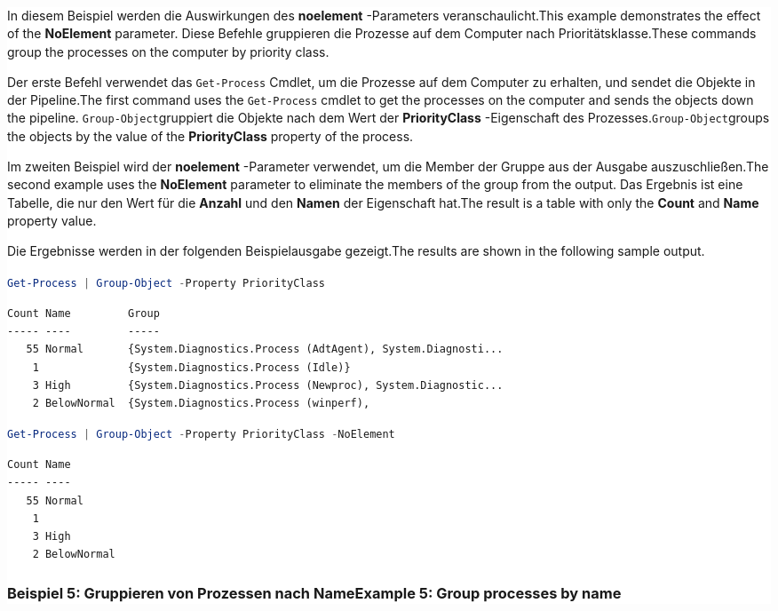 <span data-ttu-id="dcb93-129">In diesem Beispiel werden die Auswirkungen des **noelement** -Parameters veranschaulicht.</span><span class="sxs-lookup"><span data-stu-id="dcb93-129">This example demonstrates the effect of the **NoElement** parameter.</span></span> <span data-ttu-id="dcb93-130">Diese Befehle gruppieren die Prozesse auf dem Computer nach Prioritätsklasse.</span><span class="sxs-lookup"><span data-stu-id="dcb93-130">These commands group the processes on the computer by priority class.</span></span>

<span data-ttu-id="dcb93-131">Der erste Befehl verwendet das `Get-Process` Cmdlet, um die Prozesse auf dem Computer zu erhalten, und sendet die Objekte in der Pipeline.</span><span class="sxs-lookup"><span data-stu-id="dcb93-131">The first command uses the `Get-Process` cmdlet to get the processes on the computer and sends the objects down the pipeline.</span></span> <span data-ttu-id="dcb93-132">`Group-Object`gruppiert die Objekte nach dem Wert der **PriorityClass** -Eigenschaft des Prozesses.</span><span class="sxs-lookup"><span data-stu-id="dcb93-132">`Group-Object`groups the objects by the value of the **PriorityClass** property of the process.</span></span>

<span data-ttu-id="dcb93-133">Im zweiten Beispiel wird der **noelement** -Parameter verwendet, um die Member der Gruppe aus der Ausgabe auszuschließen.</span><span class="sxs-lookup"><span data-stu-id="dcb93-133">The second example uses the **NoElement** parameter to eliminate the members of the group from the output.</span></span> <span data-ttu-id="dcb93-134">Das Ergebnis ist eine Tabelle, die nur den Wert für die **Anzahl** und den **Namen** der Eigenschaft hat.</span><span class="sxs-lookup"><span data-stu-id="dcb93-134">The result is a table with only the **Count** and **Name** property value.</span></span>

<span data-ttu-id="dcb93-135">Die Ergebnisse werden in der folgenden Beispielausgabe gezeigt.</span><span class="sxs-lookup"><span data-stu-id="dcb93-135">The results are shown in the following sample output.</span></span>

```powershell
Get-Process | Group-Object -Property PriorityClass
```

```Output
Count Name         Group
----- ----         -----
   55 Normal       {System.Diagnostics.Process (AdtAgent), System.Diagnosti...
    1              {System.Diagnostics.Process (Idle)}
    3 High         {System.Diagnostics.Process (Newproc), System.Diagnostic...
    2 BelowNormal  {System.Diagnostics.Process (winperf),
```

```powershell
Get-Process | Group-Object -Property PriorityClass -NoElement
```

```Output
Count Name
----- ----
   55 Normal
    1
    3 High
    2 BelowNormal
```

### <span data-ttu-id="dcb93-136">Beispiel 5: Gruppieren von Prozessen nach Name</span><span class="sxs-lookup"><span data-stu-id="dcb93-136">Example 5: Group processes by name</span></span>
